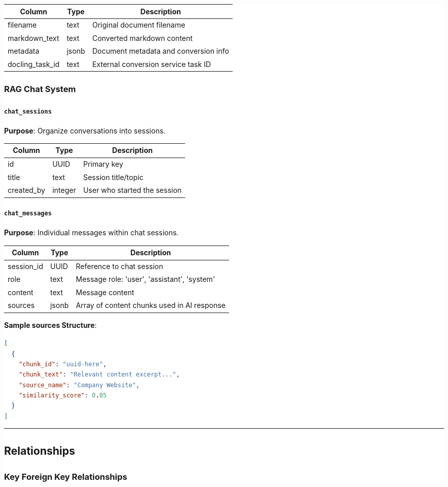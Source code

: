 | Column | Type | Description |
|--------|------|-------------|
| filename | text | Original document filename |
| markdown_text | text | Converted markdown content |
| metadata | jsonb | Document metadata and conversion info |
| docling_task_id | text | External conversion service task ID |

### RAG Chat System

#### `chat_sessions`
**Purpose**: Organize conversations into sessions.

| Column | Type | Description |
|--------|------|-------------|
| id | UUID | Primary key |
| title | text | Session title/topic |
| created_by | integer | User who started the session |

#### `chat_messages`
**Purpose**: Individual messages within chat sessions.

| Column | Type | Description |
|--------|------|-------------|
| session_id | UUID | Reference to chat session |
| role | text | Message role: 'user', 'assistant', 'system' |
| content | text | Message content |
| sources | jsonb | Array of content chunks used in AI response |

**Sample sources Structure**:
```json
[
  {
    "chunk_id": "uuid-here",
    "chunk_text": "Relevant content excerpt...",
    "source_name": "Company Website",
    "similarity_score": 0.85
  }
]
```

---

## Relationships

### Key Foreign Key Relationships
